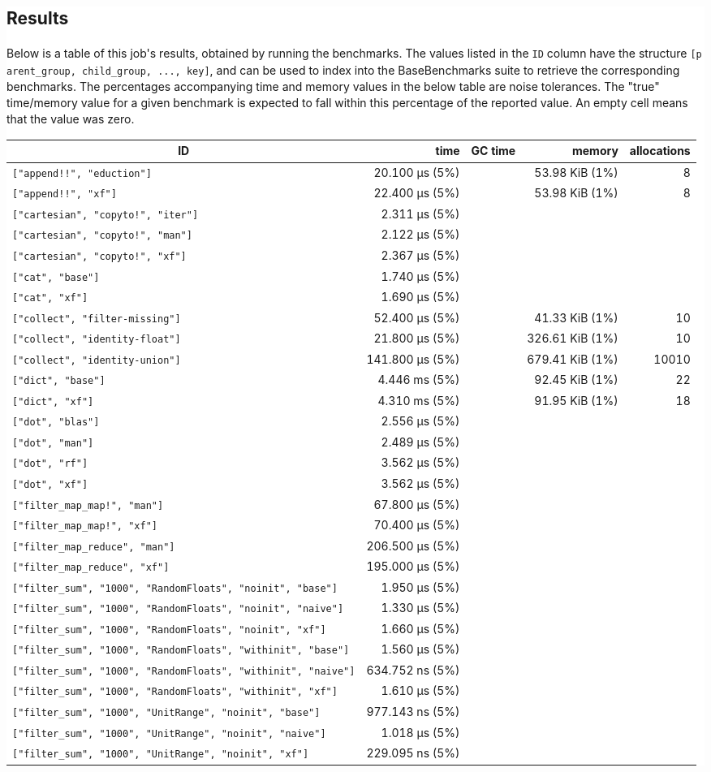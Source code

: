 ## Results
Below is a table of this job's results, obtained by running the benchmarks.
The values listed in the `ID` column have the structure `[parent_group, child_group, ..., key]`, and can be used to
index into the BaseBenchmarks suite to retrieve the corresponding benchmarks.
The percentages accompanying time and memory values in the below table are noise tolerances. The "true"
time/memory value for a given benchmark is expected to fall within this percentage of the reported value.
An empty cell means that the value was zero.

| ID                                                             | time            | GC time | memory          | allocations |
|----------------------------------------------------------------|----------------:|--------:|----------------:|------------:|
| `["append!!", "eduction"]`                                     |  20.100 μs (5%) |         |  53.98 KiB (1%) |           8 |
| `["append!!", "xf"]`                                           |  22.400 μs (5%) |         |  53.98 KiB (1%) |           8 |
| `["cartesian", "copyto!", "iter"]`                             |   2.311 μs (5%) |         |                 |             |
| `["cartesian", "copyto!", "man"]`                              |   2.122 μs (5%) |         |                 |             |
| `["cartesian", "copyto!", "xf"]`                               |   2.367 μs (5%) |         |                 |             |
| `["cat", "base"]`                                              |   1.740 μs (5%) |         |                 |             |
| `["cat", "xf"]`                                                |   1.690 μs (5%) |         |                 |             |
| `["collect", "filter-missing"]`                                |  52.400 μs (5%) |         |  41.33 KiB (1%) |          10 |
| `["collect", "identity-float"]`                                |  21.800 μs (5%) |         | 326.61 KiB (1%) |          10 |
| `["collect", "identity-union"]`                                | 141.800 μs (5%) |         | 679.41 KiB (1%) |       10010 |
| `["dict", "base"]`                                             |   4.446 ms (5%) |         |  92.45 KiB (1%) |          22 |
| `["dict", "xf"]`                                               |   4.310 ms (5%) |         |  91.95 KiB (1%) |          18 |
| `["dot", "blas"]`                                              |   2.556 μs (5%) |         |                 |             |
| `["dot", "man"]`                                               |   2.489 μs (5%) |         |                 |             |
| `["dot", "rf"]`                                                |   3.562 μs (5%) |         |                 |             |
| `["dot", "xf"]`                                                |   3.562 μs (5%) |         |                 |             |
| `["filter_map_map!", "man"]`                                   |  67.800 μs (5%) |         |                 |             |
| `["filter_map_map!", "xf"]`                                    |  70.400 μs (5%) |         |                 |             |
| `["filter_map_reduce", "man"]`                                 | 206.500 μs (5%) |         |                 |             |
| `["filter_map_reduce", "xf"]`                                  | 195.000 μs (5%) |         |                 |             |
| `["filter_sum", "1000", "RandomFloats", "noinit", "base"]`     |   1.950 μs (5%) |         |                 |             |
| `["filter_sum", "1000", "RandomFloats", "noinit", "naive"]`    |   1.330 μs (5%) |         |                 |             |
| `["filter_sum", "1000", "RandomFloats", "noinit", "xf"]`       |   1.660 μs (5%) |         |                 |             |
| `["filter_sum", "1000", "RandomFloats", "withinit", "base"]`   |   1.560 μs (5%) |         |                 |             |
| `["filter_sum", "1000", "RandomFloats", "withinit", "naive"]`  | 634.752 ns (5%) |         |                 |             |
| `["filter_sum", "1000", "RandomFloats", "withinit", "xf"]`     |   1.610 μs (5%) |         |                 |             |
| `["filter_sum", "1000", "UnitRange", "noinit", "base"]`        | 977.143 ns (5%) |         |                 |             |
| `["filter_sum", "1000", "UnitRange", "noinit", "naive"]`       |   1.018 μs (5%) |         |                 |             |
| `["filter_sum", "1000", "UnitRange", "noinit", "xf"]`          | 229.095 ns (5%) |         |                 |             |